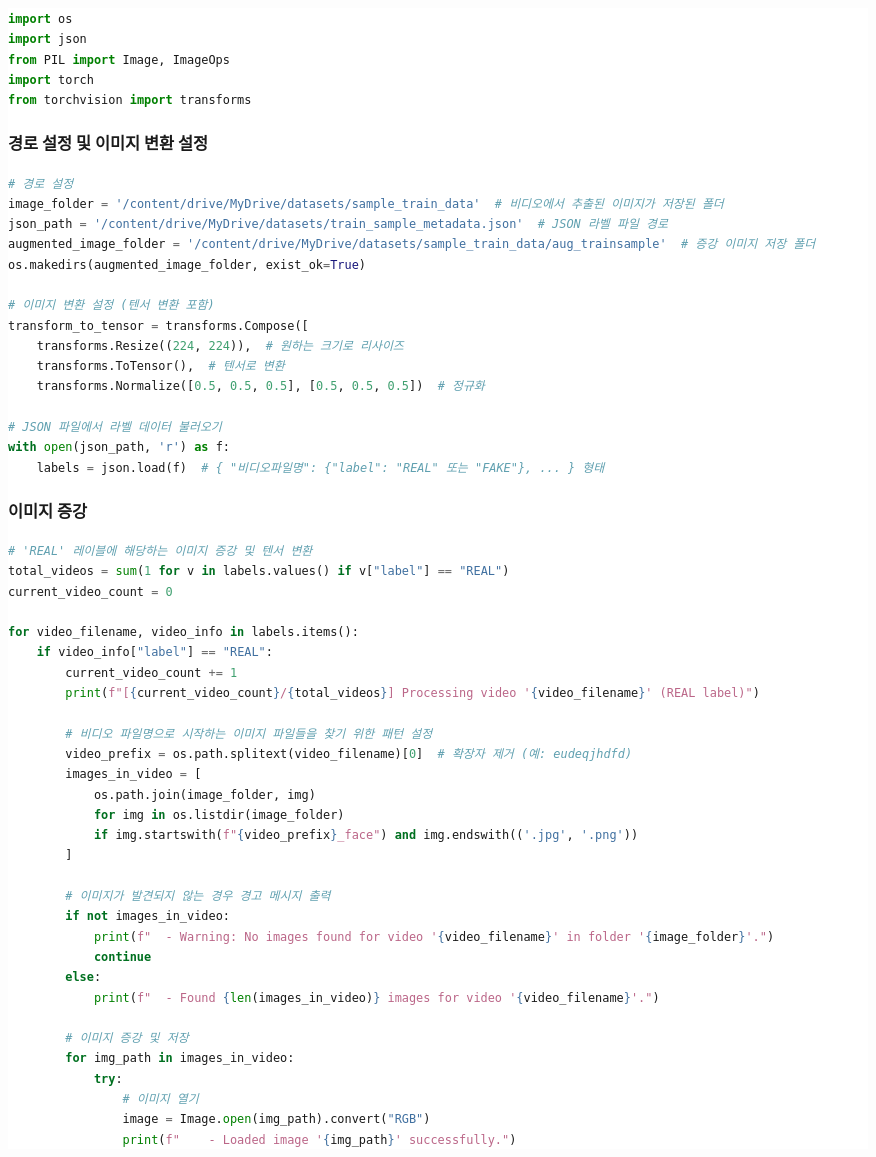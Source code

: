 ```python
import os
import json
from PIL import Image, ImageOps
import torch
from torchvision import transforms
```

### 경로 설정 및 이미지 변환 설정

```python
# 경로 설정
image_folder = '/content/drive/MyDrive/datasets/sample_train_data'  # 비디오에서 추출된 이미지가 저장된 폴더
json_path = '/content/drive/MyDrive/datasets/train_sample_metadata.json'  # JSON 라벨 파일 경로
augmented_image_folder = '/content/drive/MyDrive/datasets/sample_train_data/aug_trainsample'  # 증강 이미지 저장 폴더
os.makedirs(augmented_image_folder, exist_ok=True)

# 이미지 변환 설정 (텐서 변환 포함)
transform_to_tensor = transforms.Compose([
    transforms.Resize((224, 224)),  # 원하는 크기로 리사이즈
    transforms.ToTensor(),  # 텐서로 변환
    transforms.Normalize([0.5, 0.5, 0.5], [0.5, 0.5, 0.5])  # 정규화
    
# JSON 파일에서 라벨 데이터 불러오기
with open(json_path, 'r') as f:
    labels = json.load(f)  # { "비디오파일명": {"label": "REAL" 또는 "FAKE"}, ... } 형태
```

### 이미지 증강

```python
# 'REAL' 레이블에 해당하는 이미지 증강 및 텐서 변환
total_videos = sum(1 for v in labels.values() if v["label"] == "REAL")
current_video_count = 0

for video_filename, video_info in labels.items():
    if video_info["label"] == "REAL":
        current_video_count += 1
        print(f"[{current_video_count}/{total_videos}] Processing video '{video_filename}' (REAL label)")

        # 비디오 파일명으로 시작하는 이미지 파일들을 찾기 위한 패턴 설정
        video_prefix = os.path.splitext(video_filename)[0]  # 확장자 제거 (예: eudeqjhdfd)
        images_in_video = [
            os.path.join(image_folder, img) 
            for img in os.listdir(image_folder) 
            if img.startswith(f"{video_prefix}_face") and img.endswith(('.jpg', '.png'))
        ]

        # 이미지가 발견되지 않는 경우 경고 메시지 출력
        if not images_in_video:
            print(f"  - Warning: No images found for video '{video_filename}' in folder '{image_folder}'.")
            continue
        else:
            print(f"  - Found {len(images_in_video)} images for video '{video_filename}'.")

        # 이미지 증강 및 저장
        for img_path in images_in_video:
            try:
                # 이미지 열기
                image = Image.open(img_path).convert("RGB")
                print(f"    - Loaded image '{img_path}' successfully.")

```